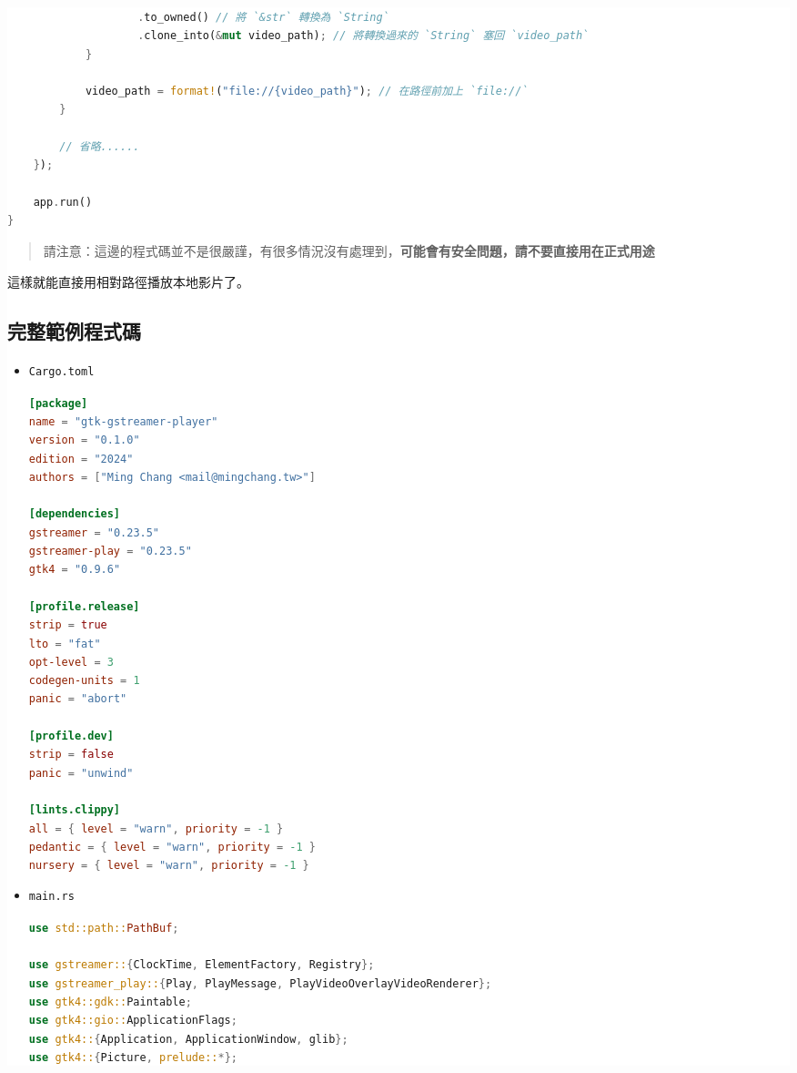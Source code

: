 ```rust
                    .to_owned() // 將 `&str` 轉換為 `String`
                    .clone_into(&mut video_path); // 將轉換過來的 `String` 塞回 `video_path`
            }

            video_path = format!("file://{video_path}"); // 在路徑前加上 `file://`
        }

        // 省略......
    });

    app.run()
}
```

> 請注意：這邊的程式碼並不是很嚴謹，有很多情況沒有處理到，**可能會有安全問題，請不要直接用在正式用途**

這樣就能直接用相對路徑播放本地影片了。

<h2 id="source">完整範例程式碼</h2>

- `Cargo.toml`
    ```toml
    [package]
    name = "gtk-gstreamer-player"
    version = "0.1.0"
    edition = "2024"
    authors = ["Ming Chang <mail@mingchang.tw>"]
    
    [dependencies]
    gstreamer = "0.23.5"
    gstreamer-play = "0.23.5"
    gtk4 = "0.9.6"
    
    [profile.release]
    strip = true
    lto = "fat"
    opt-level = 3
    codegen-units = 1
    panic = "abort"
    
    [profile.dev]
    strip = false
    panic = "unwind"
    
    [lints.clippy]
    all = { level = "warn", priority = -1 }
    pedantic = { level = "warn", priority = -1 }
    nursery = { level = "warn", priority = -1 }
    ```

- `main.rs`
    ```rust 
    use std::path::PathBuf;
    
    use gstreamer::{ClockTime, ElementFactory, Registry};
    use gstreamer_play::{Play, PlayMessage, PlayVideoOverlayVideoRenderer};
    use gtk4::gdk::Paintable;
    use gtk4::gio::ApplicationFlags;
    use gtk4::{Application, ApplicationWindow, glib};
    use gtk4::{Picture, prelude::*};
    